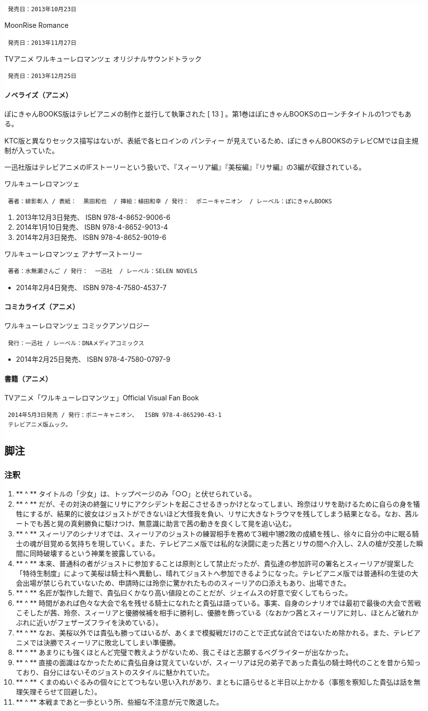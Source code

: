      発売日：2013年10月23日 
MoonRise Romance

     発売日：2013年11月27日 
TVアニメ ワルキューレロマンツェ オリジナルサウンドトラック

     発売日：2013年12月25日 

####  ノベライズ（アニメ）



ぽにきゃんBOOKS版はテレビアニメの制作と並行して執筆された  [  13  ]  。第1巻はぽにきゃんBOOKSのローンチタイトルの1つでもある。

KTC版と異なりセックス描写はないが、表紙で各ヒロインの  パンティー  が見えているため、ぽにきゃんBOOKSのテレビCMでは自主規制が入っていた。

一迅社版はテレビアニメのIFストーリーという扱いで、『スィーリア編』『美桜編』『リサ編』の3編が収録されている。

ワルキューレロマンツェ

     著者：緋影彰人 / 表紙：  黒田和也  / 挿絵：植田和幸 / 発行：  ポニーキャニオン  / レーベル：ぽにきゃんBOOKS 

  1. 2013年12月3日発売、  ISBN 978-4-8652-9006-6 
  2. 2014年1月10日発売、  ISBN 978-4-8652-9013-4 
  3. 2014年2月3日発売、  ISBN 978-4-8652-9019-6 

ワルキューレロマンツェ アナザーストーリー

     著者：水無瀬さんご / 発行：  一迅社  / レーベル：SELEN NOVELS 

  * 2014年2月4日発売、  ISBN 978-4-7580-4537-7 

####  コミカライズ（アニメ）



ワルキューレロマンツェ コミックアンソロジー

     発行：一迅社 / レーベル：DNAメディアコミックス 

  * 2014年2月25日発売、  ISBN 978-4-7580-0797-9 

####  書籍（アニメ）



TVアニメ「ワルキューレロマンツェ」Official Visual Fan Book

     2014年5月3日発売 / 発行：ポニーキャニオン、  ISBN 978-4-865290-43-1 
     テレビアニメ版ムック。 

##  脚注



###  注釈



  1. ** ^  ** タイトルの「少女」は、トップページのみ「○○」と伏せられている。 
  2. ** ^  ** だが、その対決の終盤にリサにアクシデントを起こさせるきっかけとなってしまい、玲奈はリサを助けるために自らの身を犠牲にするが、結果的に彼女はジョストができないほど大怪我を負い、リサに大きなトラウマを残してしまう結果となる。なお、茜ルートでも茜と晃の真剣勝負に駆けつけ、無意識に助言で茜の動きを良くして晃を追い込む。 
  3. ** ^  ** スィーリアのシナリオでは、スィーリアのジョストの練習相手を務めて3戦中1勝2敗の成績を残し、徐々に自分の中に眠る騎士の魂が目覚める気持ちを現していく。また、テレビアニメ版では私的な決闘に走った茜とリサの間へ介入し、2人の槍が交差した瞬間に同時破壊するという神業を披露している。 
  4. ** ^  ** 本来、普通科の者がジョストに参加することは原則として禁止だったが、貴弘達の参加許可の署名とスィーリアが提案した「特待生制度」によって美桜は騎士科へ異動し、晴れてジョストへ参加できるようになった。テレビアニメ版では普通科の生徒の大会出場が禁じられていないため、申請時には玲奈に驚かれたもののスィーリアの口添えもあり、出場できた。 
  5. ** ^  ** 名匠が製作した鎧で、貴弘曰くかなり高い値段とのことだが、ジェイムスの好意で安くしてもらった。 
  6. ** ^  ** 時間があれば色々な大会で名を残せる騎士になれたと貴弘は語っている。事実、自身のシナリオでは最初で最後の大会で苦戦こそしたが茜、玲奈、スィーリアと優勝候補を相手に勝利し、優勝を飾っている（なおかつ茜とスィーリアに対し、ほとんど破れかぶれに近いがフェザーズフライを決めている）。 
  7. ** ^  ** なお、美桜以外では貴弘も勝ってはいるが、あくまで模擬戦だけのことで正式な試合ではないため除かれる。また、テレビアニメでは決勝でスィーリアに敗北してしまい準優勝。 
  8. ** ^  ** あまりにも強くほとんど完璧で教えようがないため、我こそはと志願するベグライターが出なかった。 
  9. ** ^  ** 直接の面識はなかったために貴弘自身は覚えていないが、スィーリアは兄の弟子であった貴弘の騎士時代のことを昔から知っており、自分にはないそのジョストのスタイルに魅かれていた。 
  10. ** ^  ** くまのぬいぐるみの個々にとてつもない思い入れがあり、まともに語らせると半日以上かかる（事態を察知した貴弘は話を無理矢理そらせて回避した）。 
  11. ** ^  ** 本戦まであと一歩という所、些細な不注意が元で敗退した。 